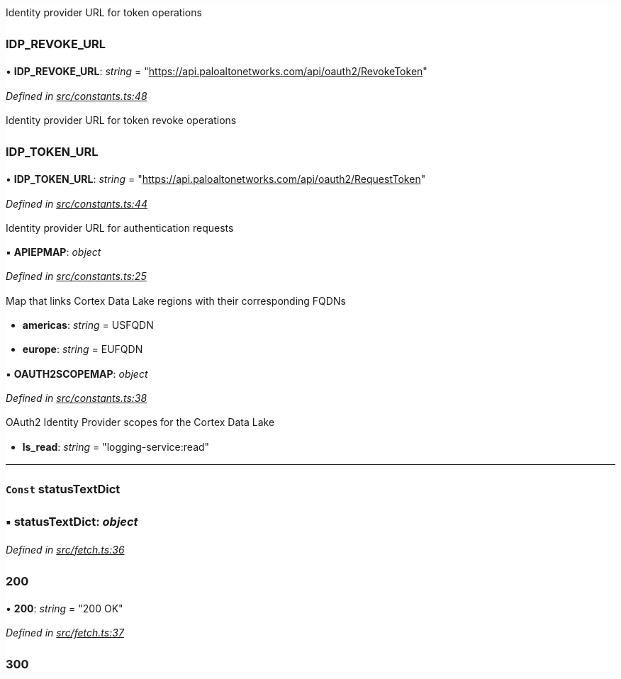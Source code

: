 Identity provider URL for token operations

###  IDP_REVOKE_URL

• **IDP_REVOKE_URL**: *string* = "https://api.paloaltonetworks.com/api/oauth2/RevokeToken"

*Defined in [src/constants.ts:48](https://github.com/xhoms/pan-cortex-hub-nodejs/blob/bb3819c/src/constants.ts#L48)*

Identity provider URL for token revoke operations

###  IDP_TOKEN_URL

• **IDP_TOKEN_URL**: *string* = "https://api.paloaltonetworks.com/api/oauth2/RequestToken"

*Defined in [src/constants.ts:44](https://github.com/xhoms/pan-cortex-hub-nodejs/blob/bb3819c/src/constants.ts#L44)*

Identity provider URL for authentication requests

▪ **APIEPMAP**: *object*

*Defined in [src/constants.ts:25](https://github.com/xhoms/pan-cortex-hub-nodejs/blob/bb3819c/src/constants.ts#L25)*

Map that links Cortex Data Lake regions with their corresponding FQDNs

* **americas**: *string* = USFQDN

* **europe**: *string* = EUFQDN

▪ **OAUTH2SCOPEMAP**: *object*

*Defined in [src/constants.ts:38](https://github.com/xhoms/pan-cortex-hub-nodejs/blob/bb3819c/src/constants.ts#L38)*

OAuth2 Identity Provider scopes for the Cortex Data Lake

* **ls_read**: *string* = "logging-service:read"

___

### `Const` statusTextDict

### ▪ **statusTextDict**: *object*

*Defined in [src/fetch.ts:36](https://github.com/xhoms/pan-cortex-hub-nodejs/blob/bb3819c/src/fetch.ts#L36)*

###  200

• **200**: *string* = "200 OK"

*Defined in [src/fetch.ts:37](https://github.com/xhoms/pan-cortex-hub-nodejs/blob/bb3819c/src/fetch.ts#L37)*

###  300
